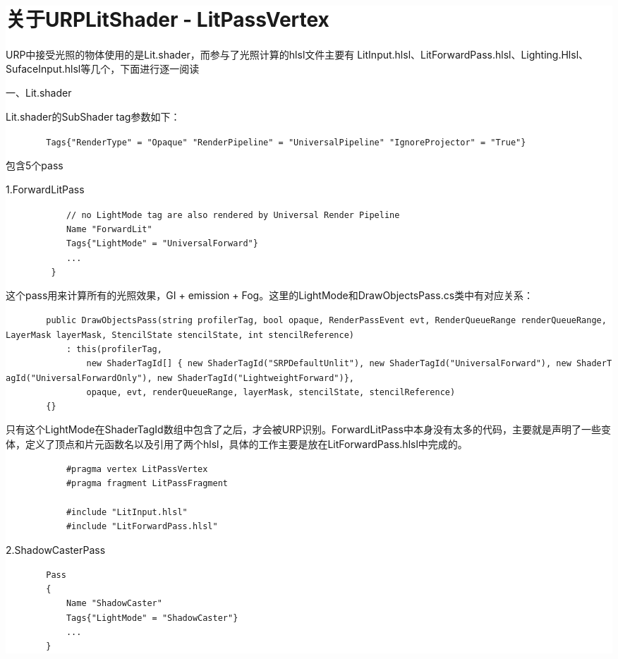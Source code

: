 # 关于URPLitShader - LitPassVertex

URP中接受光照的物体使用的是Lit.shader，而参与了光照计算的hlsl文件主要有 LitInput.hlsl、LitForwardPass.hlsl、Lighting.Hlsl、SufaceInput.hlsl等几个，下面进行逐一阅读

一、Lit.shader

Lit.shader的SubShader tag参数如下：

```text
        Tags{"RenderType" = "Opaque" "RenderPipeline" = "UniversalPipeline" "IgnoreProjector" = "True"}
```

包含5个pass

1.ForwardLitPass

```text
            // no LightMode tag are also rendered by Universal Render Pipeline
            Name "ForwardLit"
            Tags{"LightMode" = "UniversalForward"}
            ...
         }
```

这个pass用来计算所有的光照效果，GI + emission + Fog。这里的LightMode和DrawObjectsPass.cs类中有对应关系：

```text
        public DrawObjectsPass(string profilerTag, bool opaque, RenderPassEvent evt, RenderQueueRange renderQueueRange, LayerMask layerMask, StencilState stencilState, int stencilReference)
            : this(profilerTag,
                new ShaderTagId[] { new ShaderTagId("SRPDefaultUnlit"), new ShaderTagId("UniversalForward"), new ShaderTagId("UniversalForwardOnly"), new ShaderTagId("LightweightForward")},
                opaque, evt, renderQueueRange, layerMask, stencilState, stencilReference)
        {}
```

只有这个LightMode在ShaderTagId数组中包含了之后，才会被URP识别。ForwardLitPass中本身没有太多的代码，主要就是声明了一些变体，定义了顶点和片元函数名以及引用了两个hlsl，具体的工作主要是放在LitForwardPass.hlsl中完成的。

```text
            #pragma vertex LitPassVertex
            #pragma fragment LitPassFragment

            #include "LitInput.hlsl"
            #include "LitForwardPass.hlsl"
```

2.ShadowCasterPass

```text
        Pass
        {
            Name "ShadowCaster"
            Tags{"LightMode" = "ShadowCaster"}
            ...
        }
```
